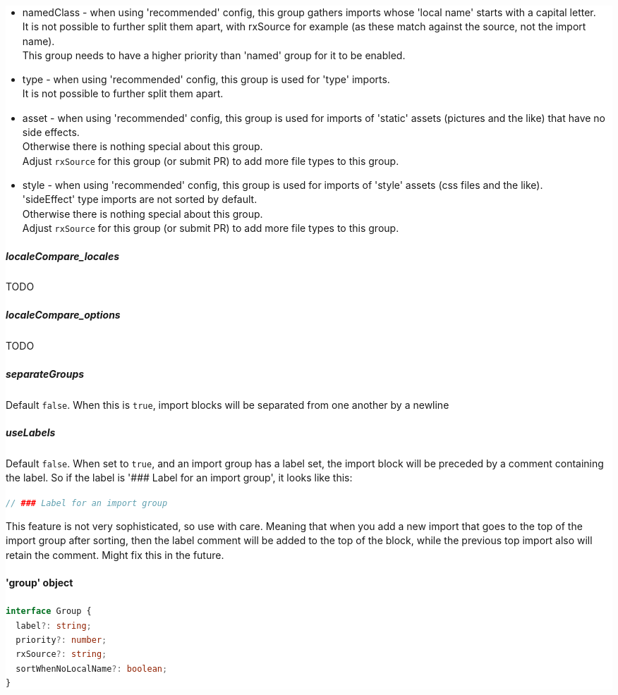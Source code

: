 - namedClass - when using 'recommended' config, this group gathers imports whose 'local name' starts with a capital letter.  
It is not possible to further split them apart, with rxSource for example (as these match against the source, not the import name).  
This group needs to have a higher priority than 'named' group for it to be enabled.

- type - when using 'recommended' config, this group is used for 'type' imports.  
It is not possible to further split them apart.

- asset - when using 'recommended' config, this group is used for imports of 'static' assets (pictures and the like)
that have no side effects.  
Otherwise there is nothing special about this group.  
Adjust `rxSource` for this group (or submit PR) to add more file types to this group.

- style - when using 'recommended' config, this group is used for imports of 'style' assets (css files and the like).  
'sideEffect' type imports are not sorted by default.  
Otherwise there is nothing special about this group.  
Adjust `rxSource` for this group (or submit PR) to add more file types to this group.

##### localeCompare_locales

TODO

##### localeCompare_options

TODO

##### separateGroups

Default `false`. When this is `true`, import blocks will be separated from one another by a newline

##### useLabels

Default `false`. When set to `true`, and an import group has a label set, the import block will be preceded by a comment containing the label. So if the label is '### Label for an import group', it looks like this:

```js
// ### Label for an import group
```

This feature is not very sophisticated, so use with care. Meaning that when you add a new import that goes to the top of the import group after sorting, then the label comment will be added to the top of the block, while the previous top import also will retain the comment. Might fix this in the future.

#### 'group' object

```ts
interface Group {
  label?: string;
  priority?: number;
  rxSource?: string;
  sortWhenNoLocalName?: boolean;
}
```
